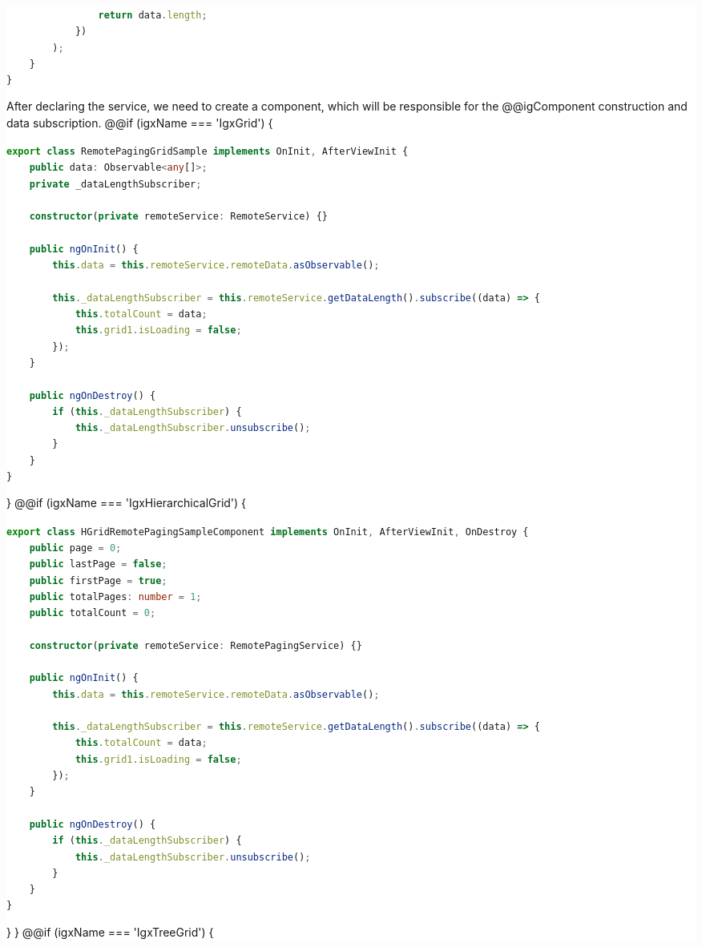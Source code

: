 ```typescript
                return data.length;
            })
        );
    }
}
```
After declaring the service, we need to create a component, which will be responsible for the @@igComponent construction and data subscription.
@@if (igxName === 'IgxGrid') {
```typescript
export class RemotePagingGridSample implements OnInit, AfterViewInit {
    public data: Observable<any[]>;
    private _dataLengthSubscriber;

    constructor(private remoteService: RemoteService) {}

    public ngOnInit() {
        this.data = this.remoteService.remoteData.asObservable();

        this._dataLengthSubscriber = this.remoteService.getDataLength().subscribe((data) => {
            this.totalCount = data;
            this.grid1.isLoading = false;
        });
    }

    public ngOnDestroy() {
        if (this._dataLengthSubscriber) {
            this._dataLengthSubscriber.unsubscribe();
        }
    }
}
```
}
@@if (igxName === 'IgxHierarchicalGrid') {
```typescript
export class HGridRemotePagingSampleComponent implements OnInit, AfterViewInit, OnDestroy {
    public page = 0;
    public lastPage = false;
    public firstPage = true;
    public totalPages: number = 1;
    public totalCount = 0;

    constructor(private remoteService: RemotePagingService) {}

    public ngOnInit() {
        this.data = this.remoteService.remoteData.asObservable();

        this._dataLengthSubscriber = this.remoteService.getDataLength().subscribe((data) => {
            this.totalCount = data;
            this.grid1.isLoading = false;
        });
    }

    public ngOnDestroy() {
        if (this._dataLengthSubscriber) {
            this._dataLengthSubscriber.unsubscribe();
        }
    }
}
```
}
}
@@if (igxName === 'IgxTreeGrid') {
